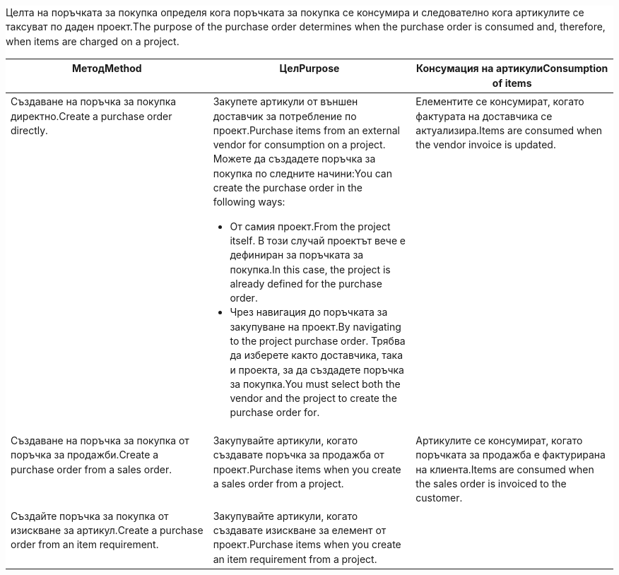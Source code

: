 <span data-ttu-id="de4d5-252">Целта на поръчката за покупка определя кога поръчката за покупка се консумира и следователно кога артикулите се таксуват по даден проект.</span><span class="sxs-lookup"><span data-stu-id="de4d5-252">The purpose of the purchase order determines when the purchase order is consumed and, therefore, when items are charged on a project.</span></span>

<table>
<colgroup>
<col width="33%" />
<col width="33%" />
<col width="33%" />
</colgroup>
<thead>
<tr class="header">
<th><span data-ttu-id="de4d5-253">Метод</span><span class="sxs-lookup"><span data-stu-id="de4d5-253">Method</span></span></th>
<th><span data-ttu-id="de4d5-254">Цел</span><span class="sxs-lookup"><span data-stu-id="de4d5-254">Purpose</span></span></th>
<th><span data-ttu-id="de4d5-255">Консумация на артикули</span><span class="sxs-lookup"><span data-stu-id="de4d5-255">Consumption of items</span></span></th>
</tr>
</thead>
<tbody>
<tr class="odd">
<td><span data-ttu-id="de4d5-256">Създаване на поръчка за покупка директно.</span><span class="sxs-lookup"><span data-stu-id="de4d5-256">Create a purchase order directly.</span></span></td>
<td><span data-ttu-id="de4d5-257">Закупете артикули от външен доставчик за потребление по проект.</span><span class="sxs-lookup"><span data-stu-id="de4d5-257">Purchase items from an external vendor for consumption on a project.</span></span> <span data-ttu-id="de4d5-258">Можете да създадете поръчка за покупка по следните начини:</span><span class="sxs-lookup"><span data-stu-id="de4d5-258">You can create the purchase order in the following ways:</span></span>
<ul>
<li><span data-ttu-id="de4d5-259">От самия проект.</span><span class="sxs-lookup"><span data-stu-id="de4d5-259">From the project itself.</span></span> <span data-ttu-id="de4d5-260">В този случай проектът вече е дефиниран за поръчката за покупка.</span><span class="sxs-lookup"><span data-stu-id="de4d5-260">In this case, the project is already defined for the purchase order.</span></span></li>
<li><span data-ttu-id="de4d5-261">Чрез навигация до поръчката за закупуване на проект.</span><span class="sxs-lookup"><span data-stu-id="de4d5-261">By navigating to the project purchase order.</span></span> <span data-ttu-id="de4d5-262">Трябва да изберете както доставчика, така и проекта, за да създадете поръчка за покупка.</span><span class="sxs-lookup"><span data-stu-id="de4d5-262">You must select both the vendor and the project to create the purchase order for.</span></span></li>
</ul></td>
<td><span data-ttu-id="de4d5-263">Елементите се консумират, когато фактурата на доставчика се актуализира.</span><span class="sxs-lookup"><span data-stu-id="de4d5-263">Items are consumed when the vendor invoice is updated.</span></span></td>
</tr>
<tr class="even">
<td><span data-ttu-id="de4d5-264">Създаване на поръчка за покупка от поръчка за продажби.</span><span class="sxs-lookup"><span data-stu-id="de4d5-264">Create a purchase order from a sales order.</span></span></td>
<td><span data-ttu-id="de4d5-265">Закупувайте артикули, когато създавате поръчка за продажба от проект.</span><span class="sxs-lookup"><span data-stu-id="de4d5-265">Purchase items when you create a sales order from a project.</span></span></td>
<td><span data-ttu-id="de4d5-266">Артикулите се консумират, когато поръчката за продажба е фактурирана на клиента.</span><span class="sxs-lookup"><span data-stu-id="de4d5-266">Items are consumed when the sales order is invoiced to the customer.</span></span></td>
</tr>
<tr class="odd">
<td><span data-ttu-id="de4d5-267">Създайте поръчка за покупка от изискване за артикул.</span><span class="sxs-lookup"><span data-stu-id="de4d5-267">Create a purchase order from an item requirement.</span></span></td>
<td><span data-ttu-id="de4d5-268">Закупувайте артикули, когато създавате изискване за елемент от проект.</span><span class="sxs-lookup"><span data-stu-id="de4d5-268">Purchase items when you create an item requirement from a project.</span></span></td>